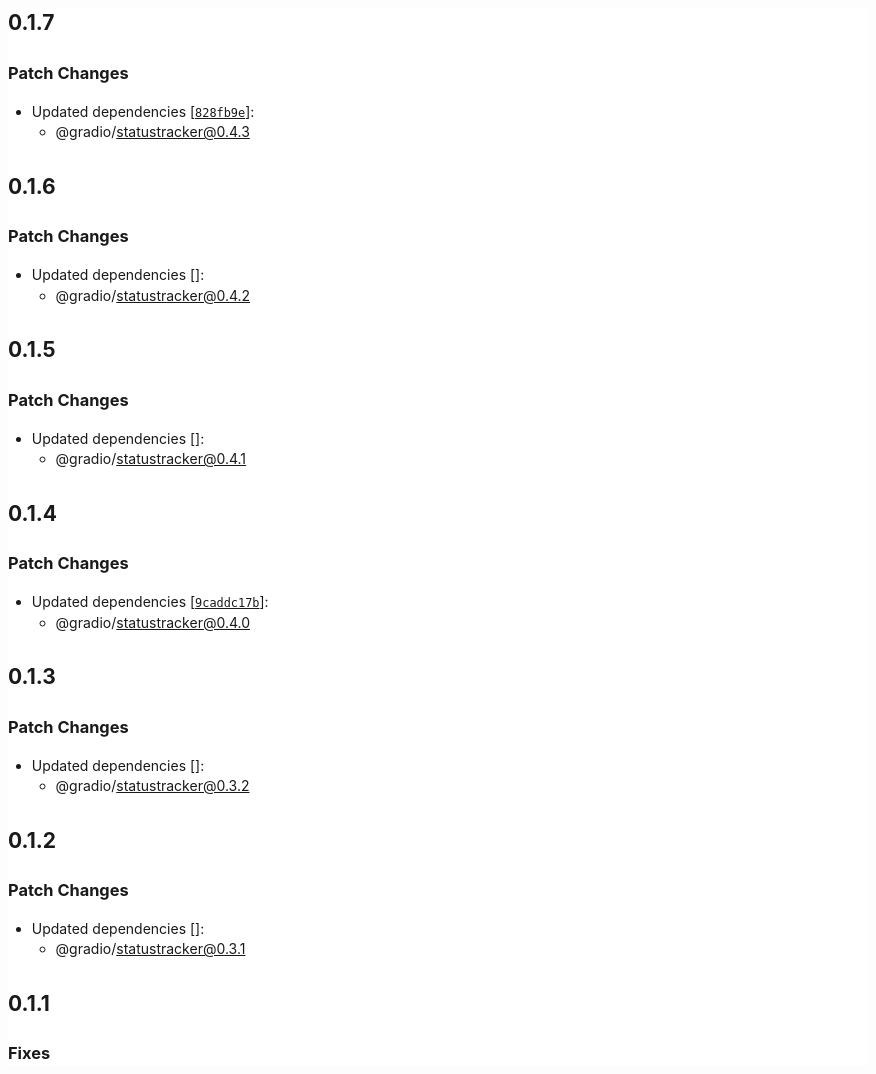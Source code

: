 ## 0.1.7

### Patch Changes

- Updated dependencies [[`828fb9e`](https://github.com/gradio-app/gradio/commit/828fb9e6ce15b6ea08318675a2361117596a1b5d)]:
  - @gradio/statustracker@0.4.3

## 0.1.6

### Patch Changes

- Updated dependencies []:
  - @gradio/statustracker@0.4.2

## 0.1.5

### Patch Changes

- Updated dependencies []:
  - @gradio/statustracker@0.4.1

## 0.1.4

### Patch Changes

- Updated dependencies [[`9caddc17b`](https://github.com/gradio-app/gradio/commit/9caddc17b1dea8da1af8ba724c6a5eab04ce0ed8)]:
  - @gradio/statustracker@0.4.0

## 0.1.3

### Patch Changes

- Updated dependencies []:
  - @gradio/statustracker@0.3.2

## 0.1.2

### Patch Changes

- Updated dependencies []:
  - @gradio/statustracker@0.3.1

## 0.1.1

### Fixes
